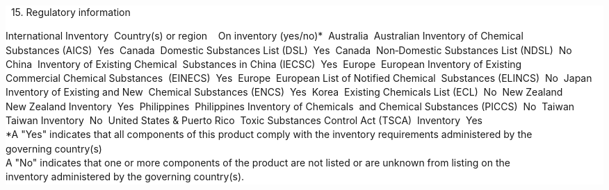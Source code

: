  
15. Regulatory information  
 
International Inventory 
Country(s) or region 
 
On inventory (yes/no)* 
Australia 
Australian Inventory of Chemical 
Substances (AICS) 
Yes 
Canada 
Domestic Substances List (DSL) 
Yes 
Canada 
Non‐Domestic Substances List (NDSL) 
No 
China 
Inventory of Existing Chemical 
Substances in China (IECSC) 
Yes 
Europe 
European Inventory of Existing 
Commercial Chemical Substances 
(EINECS) 
Yes 
Europe 
European List of Notified Chemical 
Substances (ELINCS) 
No 
Japan 
Inventory of Existing and New 
Chemical Substances (ENCS) 
Yes 
Korea 
Existing Chemicals List (ECL) 
No 
New Zealand 
New Zealand Inventory 
Yes 
Philippines 
Philippines Inventory of Chemicals 
and Chemical Substances (PICCS) 
No 
Taiwan 
Taiwan Inventory 
No 
United States & Puerto Rico 
Toxic Substances Control Act (TSCA) 
Inventory 
Yes 
*A "Yes" indicates that all components of this product comply with the inventory requirements administered by the 
governing country(s) 
A "No" indicates that one or more components of the product are not listed or are unknown from listing on the 
inventory administered by the governing country(s). 
 